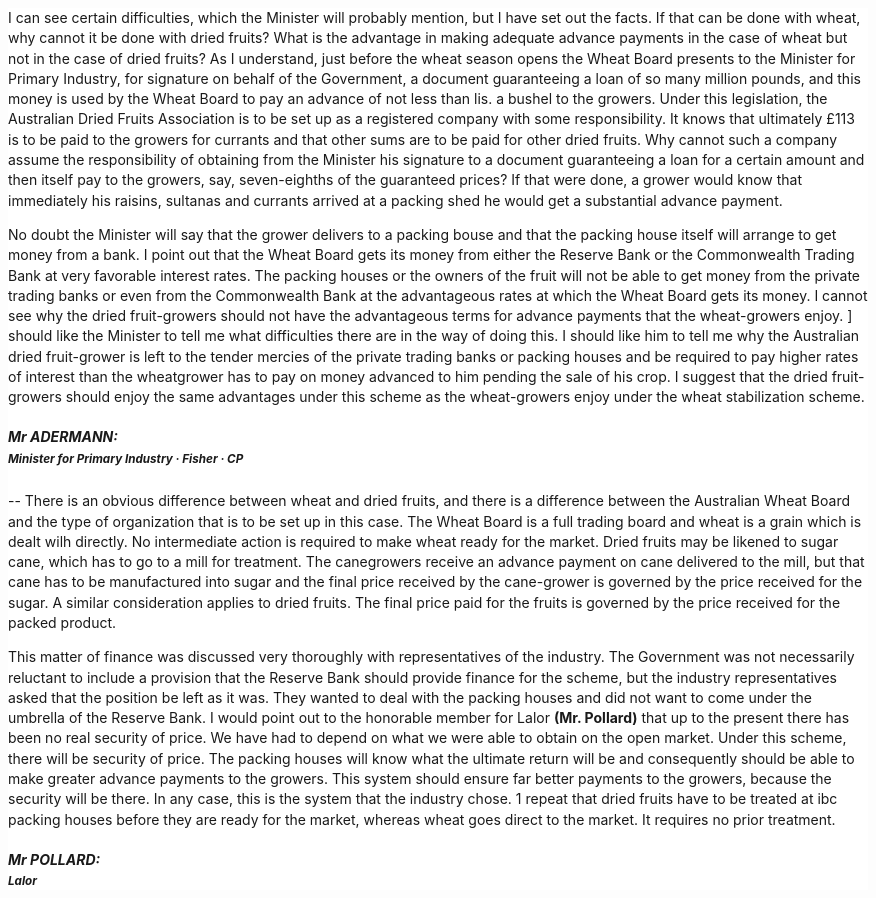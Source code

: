 I can see certain difficulties, which the Minister will probably mention, but I have set out the facts. If that can be done with wheat, why cannot it be done with dried fruits? What is the advantage in making adequate advance payments in the case of wheat but not in the case of dried fruits? As I understand, just before the wheat season opens the Wheat Board presents to the Minister for Primary Industry, for signature on behalf of the Government, a document guaranteeing a loan of so many million pounds, and this money is used by the Wheat Board to pay an advance of not less than lis. a bushel to the growers. Under this legislation, the Australian Dried Fruits Association is to be set up as a registered company with some responsibility. It knows that ultimately £113 is to be paid to the growers for currants and that other sums are to be paid for other dried fruits. Why cannot such a company assume the responsibility of obtaining from the Minister his signature to a document guaranteeing a loan for a certain amount and then itself pay to the growers, say, seven-eighths of the guaranteed prices? If that were done, a grower would know that immediately his raisins, sultanas and currants arrived at a packing shed he would get a substantial advance payment. 

No doubt the Minister will say that the grower delivers to a packing bouse and that the packing house itself will arrange to get money from a bank. I point out that the Wheat Board gets its money from either the Reserve Bank or the Commonwealth Trading Bank at very favorable interest rates. The packing houses or the owners of the fruit will not be able to get money from the private trading banks or even from the Commonwealth Bank at the advantageous rates at which the Wheat Board gets its money. I cannot see why the dried fruit-growers should not have the advantageous terms for advance payments that the wheat-growers enjoy. ] should like the Minister to tell me what difficulties there are in the way of doing this. I should like him to tell me why the Australian dried fruit-grower is left to the tender mercies of the private trading banks or packing houses and be required to pay higher rates of interest than the wheatgrower has to pay on money advanced to him pending the sale of his crop. I suggest that the dried fruit-growers should enjoy the same advantages under this scheme as the wheat-growers enjoy under the wheat stabilization scheme. 

##### Mr ADERMANN:<br><small class="text-muted">Minister for Primary Industry &middot; Fisher &middot; CP</small>

--  There is an obvious difference between wheat and dried fruits, and there is a difference between the Australian Wheat Board and the type of organization that is to be set up in this case. The Wheat Board is a full trading board and wheat is a grain which is dealt wilh directly. No intermediate action is required to make wheat ready for the market. Dried fruits may be likened to sugar cane, which has to go to a mill for treatment. The canegrowers receive an advance payment on cane delivered to the mill, but that cane has to be manufactured into sugar and the final price received by the cane-grower is governed by the price received for the sugar. A similar consideration applies to dried fruits. The final price paid for the fruits is governed by the price received for the packed product. 

This matter of finance was discussed very thoroughly with representatives of the industry. The Government was not necessarily reluctant to include a provision that the Reserve Bank should provide finance for the scheme, but the industry representatives asked that the position be left as it was. They wanted to deal with the packing houses and did not want to come under the umbrella of the Reserve Bank. I would point out to the honorable member for Lalor  **(Mr. Pollard)**  that up to the present there has been no real security of price. We have had to depend on what we were able to obtain on the open market. Under this scheme, there will be security of price. The packing houses will know what the ultimate return will be and consequently should be able to make greater advance payments to the growers. This system should ensure far better payments to the growers, because the security will be there. In any case, this is the system that the industry chose. 1 repeat that dried fruits have to be treated at ibc packing houses before they are ready for the market, whereas wheat goes direct to the market. It requires no prior treatment. 

##### Mr POLLARD:<br><small class="text-muted">Lalor</small>
